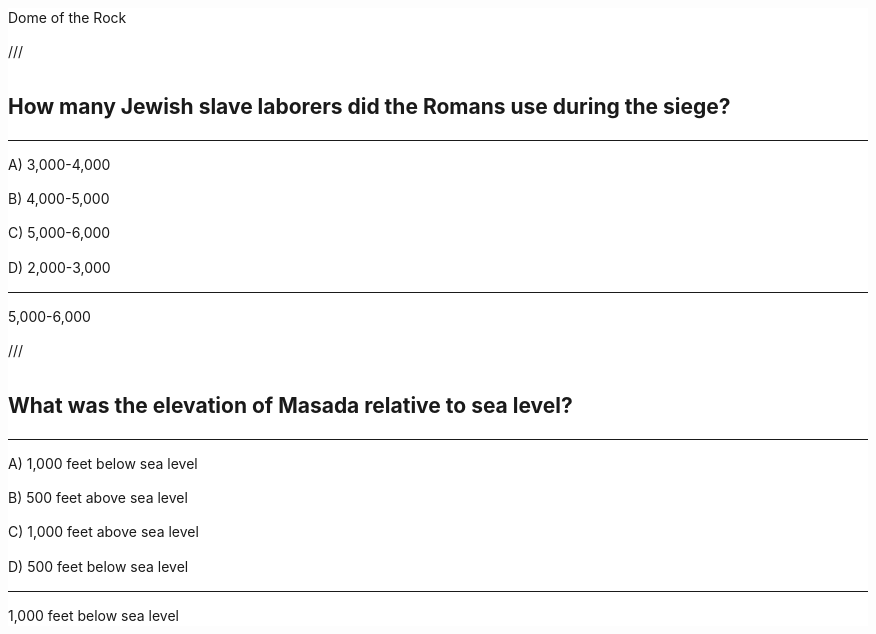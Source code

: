 
Dome of the Rock

///

## How many Jewish slave laborers did the Romans use during the siege?

---

A) 3,000-4,000

B) 4,000-5,000

C) 5,000-6,000

D) 2,000-3,000

---

5,000-6,000

///

## What was the elevation of Masada relative to sea level?

---

A) 1,000 feet below sea level

B) 500 feet above sea level

C) 1,000 feet above sea level

D) 500 feet below sea level

---

1,000 feet below sea level
